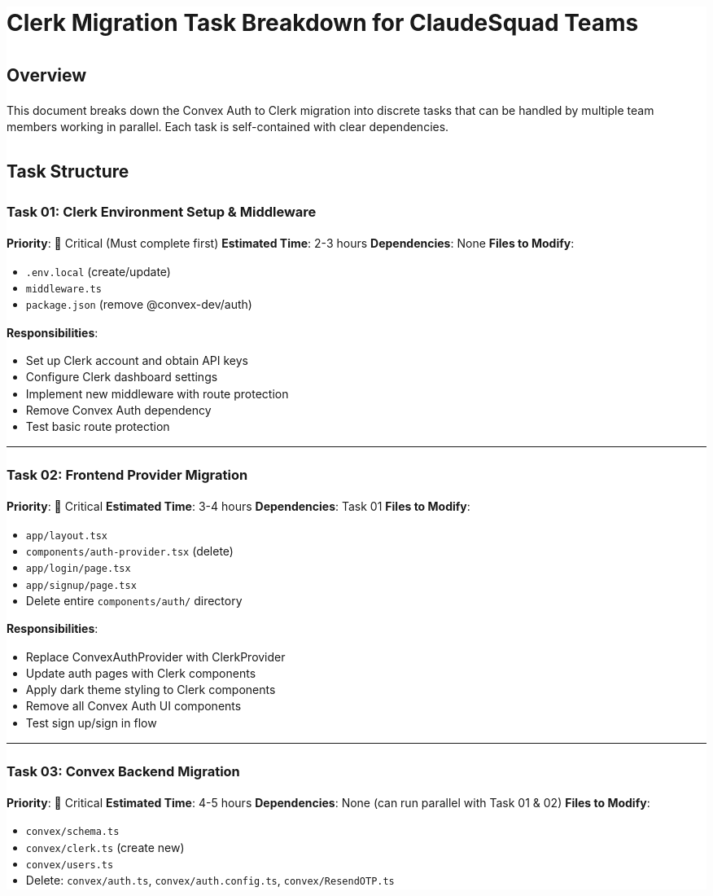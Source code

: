 # Clerk Migration Task Breakdown for ClaudeSquad Teams

## Overview
This document breaks down the Convex Auth to Clerk migration into discrete tasks that can be handled by multiple team members working in parallel. Each task is self-contained with clear dependencies.

## Task Structure

### Task 01: Clerk Environment Setup & Middleware
**Priority**: 🔴 Critical (Must complete first)
**Estimated Time**: 2-3 hours
**Dependencies**: None
**Files to Modify**:
- `.env.local` (create/update)
- `middleware.ts`
- `package.json` (remove @convex-dev/auth)

**Responsibilities**:
- Set up Clerk account and obtain API keys
- Configure Clerk dashboard settings
- Implement new middleware with route protection
- Remove Convex Auth dependency
- Test basic route protection

---

### Task 02: Frontend Provider Migration
**Priority**: 🔴 Critical
**Estimated Time**: 3-4 hours
**Dependencies**: Task 01
**Files to Modify**:
- `app/layout.tsx`
- `components/auth-provider.tsx` (delete)
- `app/login/page.tsx`
- `app/signup/page.tsx`
- Delete entire `components/auth/` directory

**Responsibilities**:
- Replace ConvexAuthProvider with ClerkProvider
- Update auth pages with Clerk components
- Apply dark theme styling to Clerk components
- Remove all Convex Auth UI components
- Test sign up/sign in flow

---

### Task 03: Convex Backend Migration
**Priority**: 🔴 Critical
**Estimated Time**: 4-5 hours
**Dependencies**: None (can run parallel with Task 01 & 02)
**Files to Modify**:
- `convex/schema.ts`
- `convex/clerk.ts` (create new)
- `convex/users.ts`
- Delete: `convex/auth.ts`, `convex/auth.config.ts`, `convex/ResendOTP.ts`
